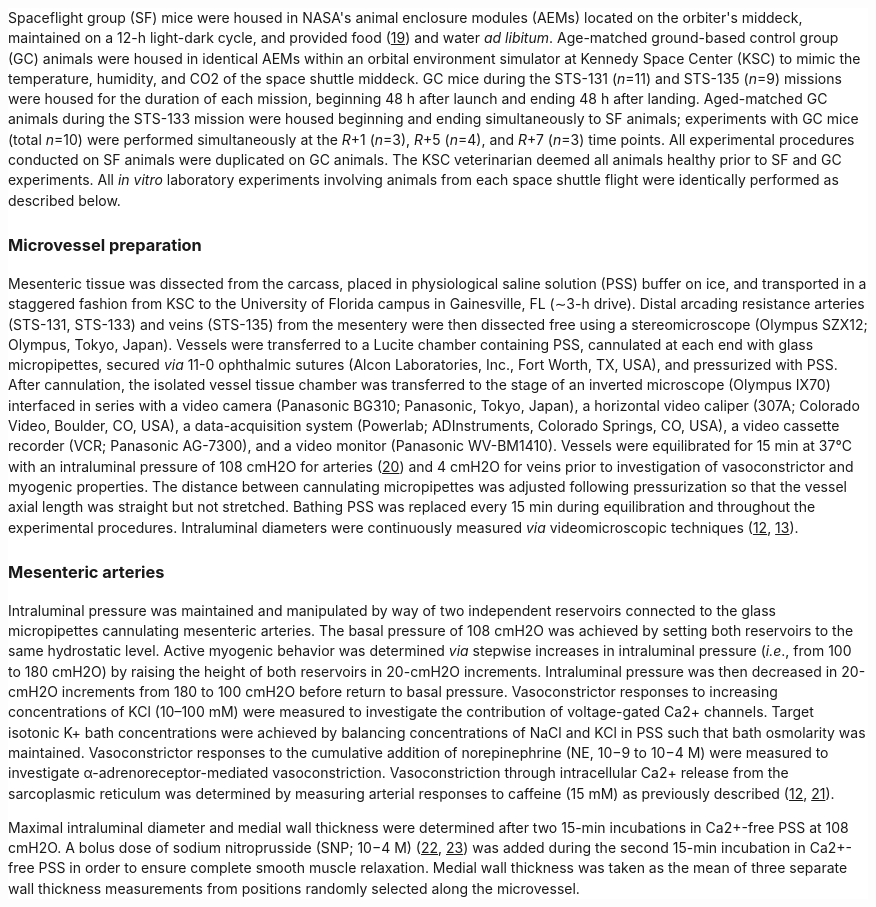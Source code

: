 Spaceflight group (SF) mice were housed in NASA's animal enclosure modules (AEMs) located on the orbiter's middeck, maintained on a 12-h light-dark cycle, and provided food ([19](#B19)) and water *ad libitum*. Age-matched ground-based control group (GC) animals were housed in identical AEMs within an orbital environment simulator at Kennedy Space Center (KSC) to mimic the temperature, humidity, and CO2 of the space shuttle middeck. GC mice during the STS-131 (*n*=11) and STS-135 (*n*=9) missions were housed for the duration of each mission, beginning 48 h after launch and ending 48 h after landing. Aged-matched GC animals during the STS-133 mission were housed beginning and ending simultaneously to SF animals; experiments with GC mice (total *n*=10) were performed simultaneously at the *R*+1 (*n*=3), *R*+5 (*n*=4), and *R*+7 (*n*=3) time points. All experimental procedures conducted on SF animals were duplicated on GC animals. The KSC veterinarian deemed all animals healthy prior to SF and GC experiments. All *in vitro* laboratory experiments involving animals from each space shuttle flight were identically performed as described below.

### Microvessel preparation

Mesenteric tissue was dissected from the carcass, placed in physiological saline solution (PSS) buffer on ice, and transported in a staggered fashion from KSC to the University of Florida campus in Gainesville, FL (∼3-h drive). Distal arcading resistance arteries (STS-131, STS-133) and veins (STS-135) from the mesentery were then dissected free using a stereomicroscope (Olympus SZX12; Olympus, Tokyo, Japan). Vessels were transferred to a Lucite chamber containing PSS, cannulated at each end with glass micropipettes, secured *via* 11-0 ophthalmic sutures (Alcon Laboratories, Inc., Fort Worth, TX, USA), and pressurized with PSS. After cannulation, the isolated vessel tissue chamber was transferred to the stage of an inverted microscope (Olympus IX70) interfaced in series with a video camera (Panasonic BG310; Panasonic, Tokyo, Japan), a horizontal video caliper (307A; Colorado Video, Boulder, CO, USA), a data-acquisition system (Powerlab; ADInstruments, Colorado Springs, CO, USA), a video cassette recorder (VCR; Panasonic AG-7300), and a video monitor (Panasonic WV-BM1410). Vessels were equilibrated for 15 min at 37°C with an intraluminal pressure of 108 cmH2O for arteries ([20](#B20)) and 4 cmH2O for veins prior to investigation of vasoconstrictor and myogenic properties. The distance between cannulating micropipettes was adjusted following pressurization so that the vessel axial length was straight but not stretched. Bathing PSS was replaced every 15 min during equilibration and throughout the experimental procedures. Intraluminal diameters were continuously measured *via* videomicroscopic techniques ([12](#B12), [13](#B13)).

### Mesenteric arteries

Intraluminal pressure was maintained and manipulated by way of two independent reservoirs connected to the glass micropipettes cannulating mesenteric arteries. The basal pressure of 108 cmH2O was achieved by setting both reservoirs to the same hydrostatic level. Active myogenic behavior was determined *via* stepwise increases in intraluminal pressure (*i.e*., from 100 to 180 cmH2O) by raising the height of both reservoirs in 20-cmH2O increments. Intraluminal pressure was then decreased in 20-cmH2O increments from 180 to 100 cmH2O before return to basal pressure. Vasoconstrictor responses to increasing concentrations of KCl (10–100 mM) were measured to investigate the contribution of voltage-gated Ca2+ channels. Target isotonic K+ bath concentrations were achieved by balancing concentrations of NaCl and KCl in PSS such that bath osmolarity was maintained. Vasoconstrictor responses to the cumulative addition of norepinephrine (NE, 10−9 to 10−4 M) were measured to investigate α-adrenoreceptor-mediated vasoconstriction. Vasoconstriction through intracellular Ca2+ release from the sarcoplasmic reticulum was determined by measuring arterial responses to caffeine (15 mM) as previously described ([12](#B12), [21](#B21)).

Maximal intraluminal diameter and medial wall thickness were determined after two 15-min incubations in Ca2+-free PSS at 108 cmH2O. A bolus dose of sodium nitroprusside (SNP; 10−4 M) ([22](#B22), [23](#B23)) was added during the second 15-min incubation in Ca2+-free PSS in order to ensure complete smooth muscle relaxation. Medial wall thickness was taken as the mean of three separate wall thickness measurements from positions randomly selected along the microvessel.
